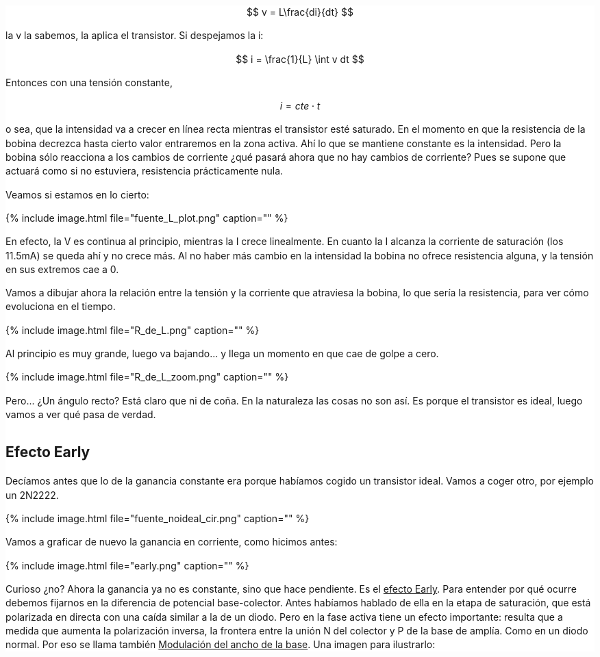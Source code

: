 $$
v = L\frac{di}{dt}
$$

la v la sabemos, la aplica el transistor. Si despejamos la i:

$$
 i = \frac{1}{L} \int v dt 
$$

Entonces con una tensión constante,

$$
i = cte \cdot t
$$

o sea, que la intensidad va a crecer en línea recta mientras el transistor esté saturado. En el momento en que la resistencia de la bobina decrezca hasta cierto valor entraremos en la zona activa. Ahí lo que se mantiene constante es la intensidad. Pero la bobina sólo reacciona a los cambios de corriente ¿qué pasará ahora que no hay cambios de corriente? Pues se supone que actuará como si no estuviera, resistencia prácticamente nula.

Veamos si estamos en lo cierto:

{% include image.html file="fuente_L_plot.png" caption="" %}

En efecto, la V es continua al principio, mientras la I crece linealmente. En cuanto la I alcanza la corriente de saturación (los 11.5mA) se queda ahí y no crece más. Al no haber más cambio en la intensidad la bobina no ofrece resistencia alguna, y la tensión en sus extremos cae a 0.

Vamos a dibujar ahora la relación entre la tensión y la corriente que atraviesa la bobina, lo que sería la resistencia, para ver cómo evoluciona en el tiempo.

{% include image.html file="R_de_L.png" caption="" %}

Al principio es muy grande, luego va bajando... y llega un momento en que cae de golpe a cero.

{% include image.html file="R_de_L_zoom.png" caption="" %}

Pero... ¿Un ángulo recto? Está claro que ni de coña. En la naturaleza las cosas no son así. Es porque el transistor es ideal, luego vamos a ver qué pasa de verdad.

## Efecto Early

Decíamos antes que lo de la ganancia constante era porque habíamos cogido un transistor ideal. Vamos a coger otro, por ejemplo un 2N2222.

{% include image.html file="fuente_noideal_cir.png" caption="" %}

Vamos a graficar de nuevo la ganancia en corriente, como hicimos antes:

{% include image.html file="early.png" caption="" %}

Curioso ¿no? Ahora la ganancia ya no es constante, sino que hace pendiente. Es el [efecto Early](http://en.wikipedia.org/wiki/Early_effect). Para entender por qué ocurre debemos fijarnos en la diferencia de potencial base-colector. Antes habíamos hablado de ella en la etapa de saturación, que está polarizada en directa con una caída similar a la de un diodo. Pero en la fase activa tiene un efecto importante: resulta que a medida que aumenta la polarización inversa, la frontera entre la unión N del colector y P de la base de amplía. Como en un diodo normal. Por eso se llama también [Modulación del ancho de la base](http://ecee.colorado.edu/~bart/book/book/chapter5/ch5_4.htm#5_4_1). Una imagen para ilustrarlo:
